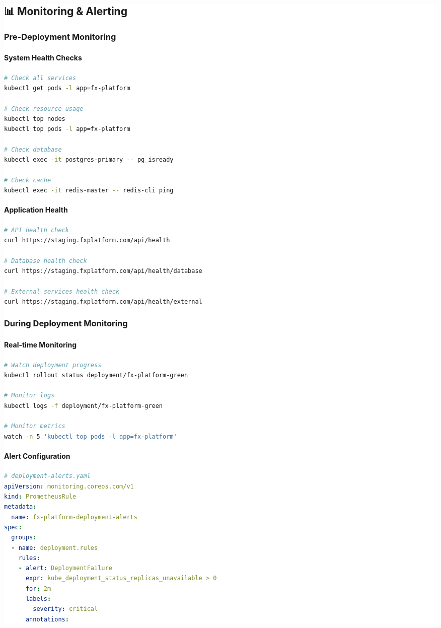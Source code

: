 
## 📊 Monitoring & Alerting

### Pre-Deployment Monitoring

#### System Health Checks
```bash
# Check all services
kubectl get pods -l app=fx-platform

# Check resource usage
kubectl top nodes
kubectl top pods -l app=fx-platform

# Check database
kubectl exec -it postgres-primary -- pg_isready

# Check cache
kubectl exec -it redis-master -- redis-cli ping
```

#### Application Health
```bash
# API health check
curl https://staging.fxplatform.com/api/health

# Database health check
curl https://staging.fxplatform.com/api/health/database

# External services health check
curl https://staging.fxplatform.com/api/health/external
```

### During Deployment Monitoring

#### Real-time Monitoring
```bash
# Watch deployment progress
kubectl rollout status deployment/fx-platform-green

# Monitor logs
kubectl logs -f deployment/fx-platform-green

# Monitor metrics
watch -n 5 'kubectl top pods -l app=fx-platform'
```

#### Alert Configuration
```yaml
# deployment-alerts.yaml
apiVersion: monitoring.coreos.com/v1
kind: PrometheusRule
metadata:
  name: fx-platform-deployment-alerts
spec:
  groups:
  - name: deployment.rules
    rules:
    - alert: DeploymentFailure
      expr: kube_deployment_status_replicas_unavailable > 0
      for: 2m
      labels:
        severity: critical
      annotations:
```